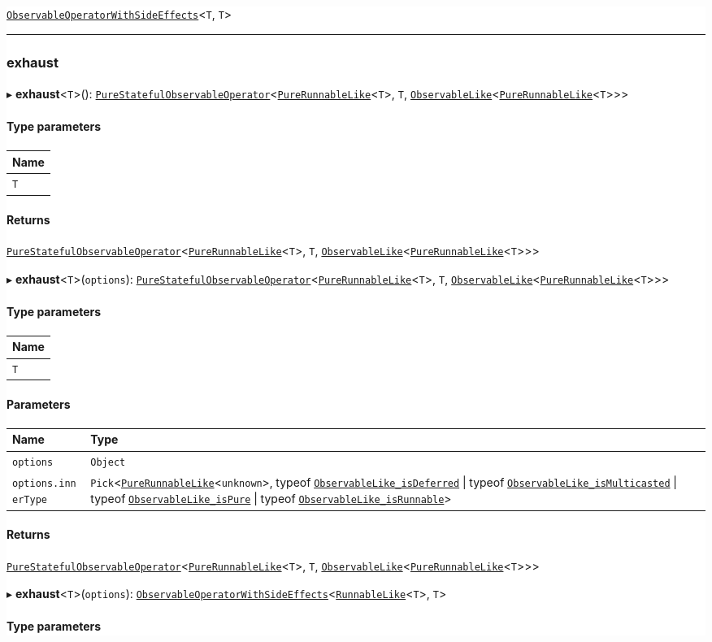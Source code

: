 [`ObservableOperatorWithSideEffects`](../modules/concurrent_Observable.md#observableoperatorwithsideeffects)\<`T`, `T`\>

___

### exhaust

▸ **exhaust**\<`T`\>(): [`PureStatefulObservableOperator`](../modules/concurrent_Observable.md#purestatefulobservableoperator)\<[`PureRunnableLike`](concurrent.PureRunnableLike.md)\<`T`\>, `T`, [`ObservableLike`](concurrent.ObservableLike.md)\<[`PureRunnableLike`](concurrent.PureRunnableLike.md)\<`T`\>\>\>

#### Type parameters

| Name |
| :------ |
| `T` |

#### Returns

[`PureStatefulObservableOperator`](../modules/concurrent_Observable.md#purestatefulobservableoperator)\<[`PureRunnableLike`](concurrent.PureRunnableLike.md)\<`T`\>, `T`, [`ObservableLike`](concurrent.ObservableLike.md)\<[`PureRunnableLike`](concurrent.PureRunnableLike.md)\<`T`\>\>\>

▸ **exhaust**\<`T`\>(`options`): [`PureStatefulObservableOperator`](../modules/concurrent_Observable.md#purestatefulobservableoperator)\<[`PureRunnableLike`](concurrent.PureRunnableLike.md)\<`T`\>, `T`, [`ObservableLike`](concurrent.ObservableLike.md)\<[`PureRunnableLike`](concurrent.PureRunnableLike.md)\<`T`\>\>\>

#### Type parameters

| Name |
| :------ |
| `T` |

#### Parameters

| Name | Type |
| :------ | :------ |
| `options` | `Object` |
| `options.innerType` | `Pick`\<[`PureRunnableLike`](concurrent.PureRunnableLike.md)\<`unknown`\>, typeof [`ObservableLike_isDeferred`](../modules/concurrent.md#observablelike_isdeferred) \| typeof [`ObservableLike_isMulticasted`](../modules/concurrent.md#observablelike_ismulticasted) \| typeof [`ObservableLike_isPure`](../modules/concurrent.md#observablelike_ispure) \| typeof [`ObservableLike_isRunnable`](../modules/concurrent.md#observablelike_isrunnable)\> |

#### Returns

[`PureStatefulObservableOperator`](../modules/concurrent_Observable.md#purestatefulobservableoperator)\<[`PureRunnableLike`](concurrent.PureRunnableLike.md)\<`T`\>, `T`, [`ObservableLike`](concurrent.ObservableLike.md)\<[`PureRunnableLike`](concurrent.PureRunnableLike.md)\<`T`\>\>\>

▸ **exhaust**\<`T`\>(`options`): [`ObservableOperatorWithSideEffects`](../modules/concurrent_Observable.md#observableoperatorwithsideeffects)\<[`RunnableLike`](concurrent.RunnableLike.md)\<`T`\>, `T`\>

#### Type parameters
